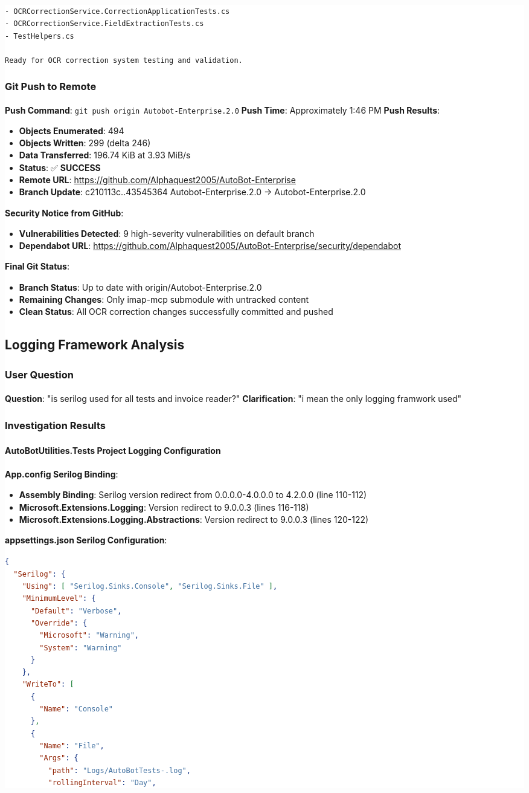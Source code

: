 ```
- OCRCorrectionService.CorrectionApplicationTests.cs
- OCRCorrectionService.FieldExtractionTests.cs
- TestHelpers.cs

Ready for OCR correction system testing and validation.
```

### Git Push to Remote

**Push Command**: `git push origin Autobot-Enterprise.2.0`
**Push Time**: Approximately 1:46 PM
**Push Results**:
- **Objects Enumerated**: 494
- **Objects Written**: 299 (delta 246)
- **Data Transferred**: 196.74 KiB at 3.93 MiB/s
- **Status**: ✅ **SUCCESS**
- **Remote URL**: https://github.com/Alphaquest2005/AutoBot-Enterprise
- **Branch Update**: c210113c..43545364 Autobot-Enterprise.2.0 -> Autobot-Enterprise.2.0

**Security Notice from GitHub**:
- **Vulnerabilities Detected**: 9 high-severity vulnerabilities on default branch
- **Dependabot URL**: https://github.com/Alphaquest2005/AutoBot-Enterprise/security/dependabot

**Final Git Status**:
- **Branch Status**: Up to date with origin/Autobot-Enterprise.2.0
- **Remaining Changes**: Only imap-mcp submodule with untracked content
- **Clean Status**: All OCR correction changes successfully committed and pushed

## Logging Framework Analysis

### User Question
**Question**: "is serilog used for all tests and invoice reader?"
**Clarification**: "i mean the only logging framwork used"

### Investigation Results

#### AutoBotUtilities.Tests Project Logging Configuration

**App.config Serilog Binding**:
- **Assembly Binding**: Serilog version redirect from 0.0.0.0-4.0.0.0 to 4.2.0.0 (line 110-112)
- **Microsoft.Extensions.Logging**: Version redirect to 9.0.0.3 (lines 116-118)
- **Microsoft.Extensions.Logging.Abstractions**: Version redirect to 9.0.0.3 (lines 120-122)

**appsettings.json Serilog Configuration**:
```json
{
  "Serilog": {
    "Using": [ "Serilog.Sinks.Console", "Serilog.Sinks.File" ],
    "MinimumLevel": {
      "Default": "Verbose",
      "Override": {
        "Microsoft": "Warning",
        "System": "Warning"
      }
    },
    "WriteTo": [
      {
        "Name": "Console"
      },
      {
        "Name": "File",
        "Args": {
          "path": "Logs/AutoBotTests-.log",
          "rollingInterval": "Day",
```